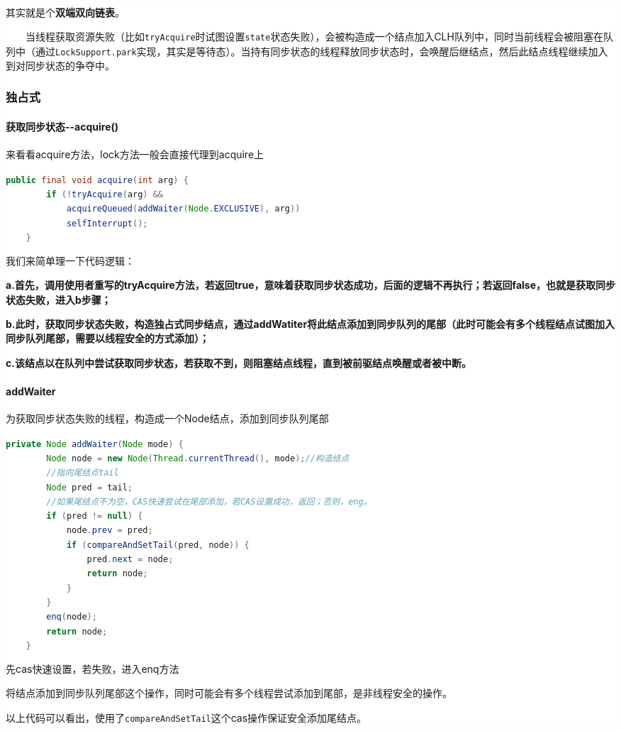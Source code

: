 其实就是个**双端双向链表**。

　　当线程获取资源失败（比如`tryAcquire`时试图设置`state`状态失败），会被构造成一个结点加入CLH队列中，同时当前线程会被阻塞在队列中（通过`LockSupport.park`实现，其实是等待态）。当持有同步状态的线程释放同步状态时，会唤醒后继结点，然后此结点线程继续加入到对同步状态的争夺中。



### 独占式

#### 获取同步状态--acquire()

来看看acquire方法，lock方法一般会直接代理到acquire上

```java
public final void acquire(int arg) {
        if (!tryAcquire(arg) &&
            acquireQueued(addWaiter(Node.EXCLUSIVE), arg))
            selfInterrupt();
    }
```

我们来简单理一下代码逻辑：

​	**a.首先，调用使用者重写的tryAcquire方法，若返回true，意味着获取同步状态成功，后面的逻辑不再执行；若返回false，也就是获取同步状态失败，进入b步骤；**

​	**b.此时，获取同步状态失败，构造独占式同步结点，通过addWatiter将此结点添加到同步队列的尾部（此时可能会有多个线程结点试图加入同步队列尾部，需要以线程安全的方式添加）；**

​	**c.该结点以在队列中尝试获取同步状态，若获取不到，则阻塞结点线程，直到被前驱结点唤醒或者被中断。**



#### addWaiter

为获取同步状态失败的线程，构造成一个Node结点，添加到同步队列尾部

```java
private Node addWaiter(Node mode) {
        Node node = new Node(Thread.currentThread(), mode);//构造结点
        //指向尾结点tail
        Node pred = tail;
        //如果尾结点不为空，CAS快速尝试在尾部添加，若CAS设置成功，返回；否则，eng。
        if (pred != null) {
            node.prev = pred;
            if (compareAndSetTail(pred, node)) {
                pred.next = node;
                return node;
            }
        }
        enq(node);
        return node;
    }
```

先cas快速设置，若失败，进入enq方法　　

将结点添加到同步队列尾部这个操作，同时可能会有多个线程尝试添加到尾部，是非线程安全的操作。

以上代码可以看出，使用了`compareAndSetTail`这个cas操作保证安全添加尾结点。
